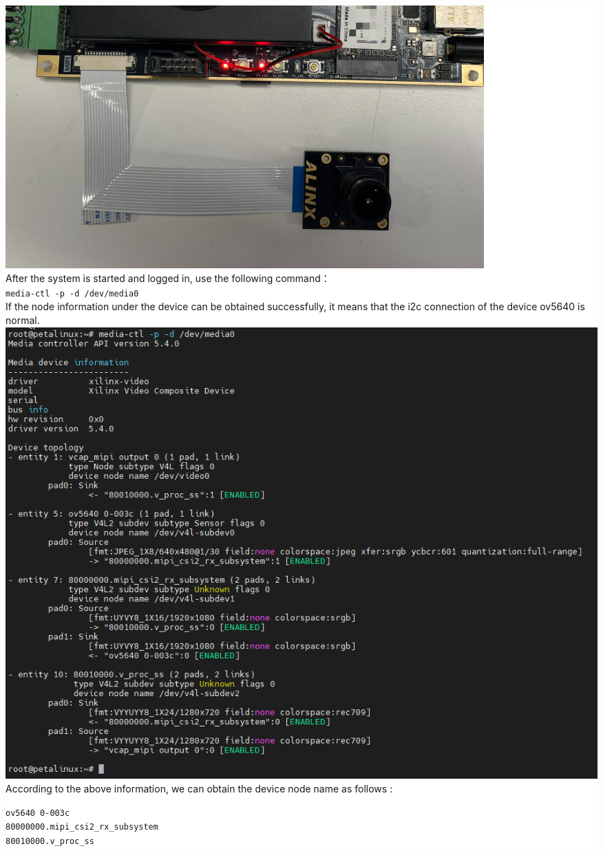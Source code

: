 ![](../.images_for_documents/67.png)\
After the system is started and logged in, use the following command：\
`media-ctl -p -d /dev/media0`\
If the node information under the device can be obtained successfully, it means that the i2c connection of the device ov5640 is normal.\
![](../.images_for_documents/68.png)\
According to the above information, we can obtain the device node name as follows :
```
ov5640 0-003c
80000000.mipi_csi2_rx_subsystem
80010000.v_proc_ss
```